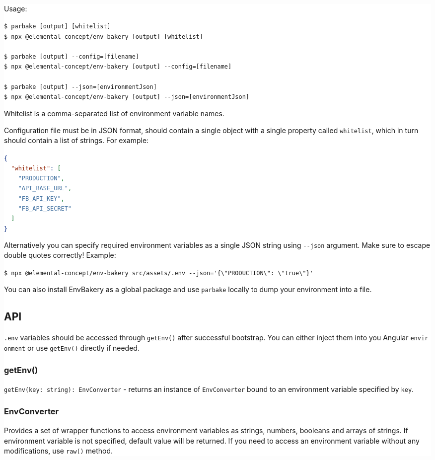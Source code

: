 Usage:

```shell
$ parbake [output] [whitelist]
$ npx @elemental-concept/env-bakery [output] [whitelist]

$ parbake [output] --config=[filename]
$ npx @elemental-concept/env-bakery [output] --config=[filename]

$ parbake [output] --json=[environmentJson]
$ npx @elemental-concept/env-bakery [output] --json=[environmentJson]
```

Whitelist is a comma-separated list of environment variable names.

Configuration file must be in JSON format, should contain a single object with a single property called `whitelist`,
which in turn should contain a list of strings. For example:

```json
{
  "whitelist": [
    "PRODUCTION",
    "API_BASE_URL",
    "FB_API_KEY",
    "FB_API_SECRET"
  ]
}
```

Alternatively you can specify required environment variables as a single JSON string using `--json` argument.
Make sure to escape double quotes correctly! Example:

```shell
$ npx @elemental-concept/env-bakery src/assets/.env --json='{\"PRODUCTION\": \"true\"}'
```

You can also install EnvBakery as a global package and use `parbake` locally to dump your environment into a file.

## API

`.env` variables should be accessed through `getEnv()` after successful bootstrap. You can either inject them into you
Angular `environment` or use `getEnv()` directly if needed.

### getEnv()

`getEnv(key: string): EnvConverter` - returns an instance of `EnvConverter` bound to an environment variable specified
by `key`.

### EnvConverter

Provides a set of wrapper functions to access environment variables as strings, numbers, booleans and arrays of strings.
If environment variable is not specified, default value will be returned. If you need to access an environment variable
without any modifications, use `raw()` method.
